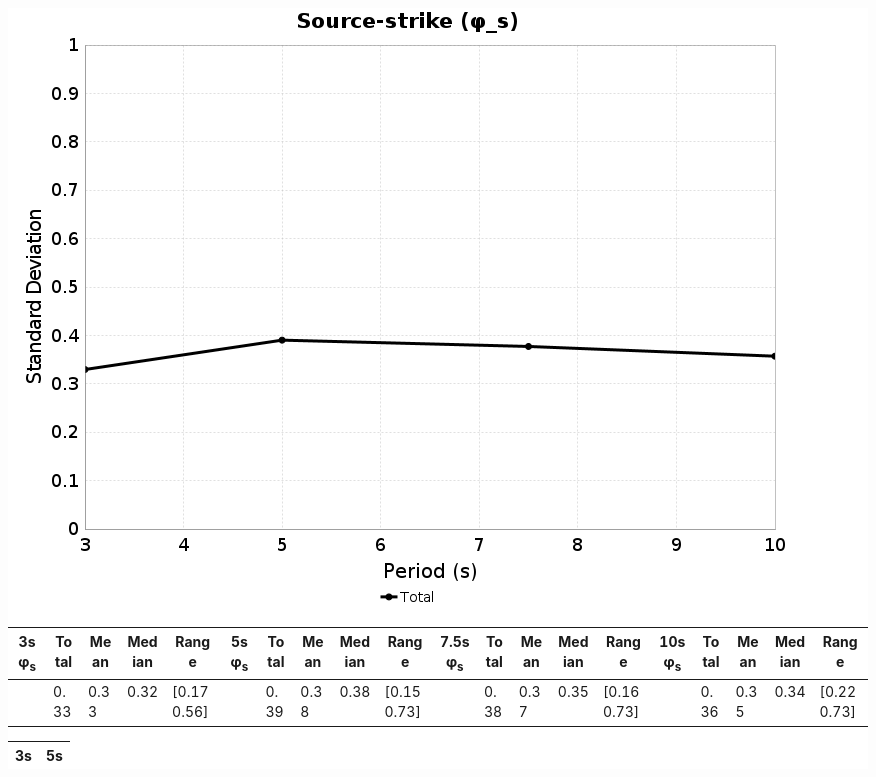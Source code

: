 ![Source-strike Variability](resources/source_strike_m6.5_160km_std_dev.png)

| 3s &phi;<sub>s</sub> | Total | Mean | Median | Range | 5s &phi;<sub>s</sub> | Total | Mean | Median | Range | 7.5s &phi;<sub>s</sub> | Total | Mean | Median | Range | 10s &phi;<sub>s</sub> | Total | Mean | Median | Range |
|-----|-----|-----|-----|-----|-----|-----|-----|-----|-----|-----|-----|-----|-----|-----|-----|-----|-----|-----|-----|
|  | 0.33 | 0.33 | 0.32 | [0.17 0.56] |  | 0.39 | 0.38 | 0.38 | [0.15 0.73] |  | 0.38 | 0.37 | 0.35 | [0.16 0.73] |  | 0.36 | 0.35 | 0.34 | [0.22 0.73] |

| 3s | 5s |
|-----|-----|